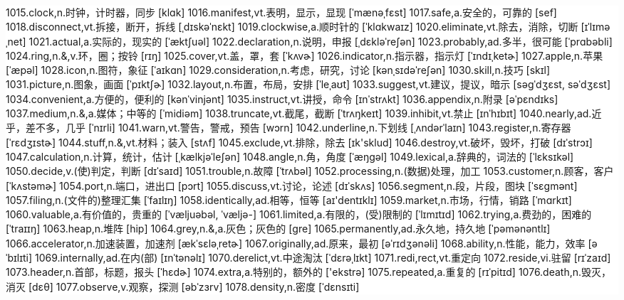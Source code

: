 1015.clock,n.时钟，计时器，同步 [klɑk]
1016.manifest,vt.表明，显示，显现 [ˈmænəˌfɛst]
1017.safe,a.安全的，可靠的 [sef]
1018.disconnect,vt.拆接，断开，拆线 [ˌdɪskəˈnɛkt]
1019.clockwise,a.顺时针的 [ˈklɑkwaɪz]
1020.eliminate,vt.除去，消除，切断 [ɪˈlɪməˌnet]
1021.actual,a.实际的，现实的 [ˈæktʃuəl]
1022.declaration,n.说明，申报 [ˌdɛkləˈreʃən]
1023.probably,ad.多半，很可能 [ˈprɑbəbli]
1024.ring,n.&,v.环，圈；按铃 [rɪŋ]
1025.cover,vt.盖，罩，套 [ˈkʌvɚ]
1026.indicator,n.指示器，指示灯 [ˈɪndɪˌketɚ]
1027.apple,n.苹果 [ˈæpəl]
1028.icon,n.图符，象征 [ˈaɪkɑn]
1029.consideration,n.考虑，研究，讨论 [kənˌsɪdəˈreʃən]
1030.skill,n.技巧 [skɪl]
1031.picture,n.图象，画面 [ˈpɪktʃɚ]
1032.layout,n.布置，布局，安排 [ˈleˌaʊt]
1033.suggest,vt.建议，提议，暗示 [səɡˈdʒɛst, səˈdʒɛst]
1034.convenient,a.方便的，便利的 [kənˈvinjənt]
1035.instruct,vt.讲授，命令 [ɪnˈstrʌkt]
1036.appendix,n.附录 [əˈpɛndɪks]
1037.medium,n.&,a.媒体；中等的 [ˈmidiəm]
1038.truncate,vt.截尾，截断 [ˈtrʌŋkeɪt]
1039.inhibit,vt.禁止 [ɪnˈhɪbɪt]
1040.nearly,ad.近乎，差不多，几乎 [ˈnɪrli]
1041.warn,vt.警告，警戒，预告 [wɔrn]
1042.underline,n.下划线 [ˌʌndərˈlaɪn]
1043.register,n.寄存器 [ˈrɛdʒɪstɚ]
1044.stuff,n.&,vt.材料；装入 [stʌf]
1045.exclude,vt.排除，除去 [ɪk'sklud]
1046.destroy,vt.破坏，毁坏，打破 [dɪˈstrɔɪ]
1047.calculation,n.计算，统计，估计 [ˌkælkjəˈleʃən]
1048.angle,n.角，角度 [ˈæŋɡəl]
1049.lexical,a.辞典的，词法的 [ˈlɛksɪkəl]
1050.decide,v.(使)判定，判断 [dɪˈsaɪd]
1051.trouble,n.故障 [ˈtrʌbəl]
1052.processing,n.(数据)处理，加工
1053.customer,n.顾客，客户 [ˈkʌstəmɚ]
1054.port,n.端口，进出口 [pɔrt]
1055.discuss,vt.讨论，论述 [dɪˈskʌs]
1056.segment,n.段，片段，图块 [ˈsɛɡmənt]
1057.filing,n.(文件的)整理汇集 [ˈfaɪlɪŋ]
1058.identically,ad.相等，恒等 [aɪ'dentɪklɪ]
1059.market,n.市场，行情，销路 [ˈmɑrkɪt]
1060.valuable,a.有价值的，贵重的 [ˈvæljuəbəl, ˈvæljə-]
1061.limited,a.有限的，(受)限制的 [ˈlɪmɪtɪd]
1062.trying,a.费劲的，困难的 [ˈtraɪɪŋ]
1063.heap,n.堆阵 [hip]
1064.grey,n.&,a.灰色；灰色的 [ɡre]
1065.permanently,ad.永久地，持久地 [ˈpəmənəntlɪ]
1066.accelerator,n.加速装置，加速剂 [ækˈsɛləˌretɚ]
1067.originally,ad.原来，最初 [əˈrɪdʒənəli]
1068.ability,n.性能，能力，效率 [əˈbɪlɪti]
1069.internally,ad.在内(部) [ɪnˈtənəlɪ]
1070.derelict,vt.中途淘汰 [ˈdɛrəˌlɪkt]
1071.redi,rect,vt.重定向
1072.reside,vi.驻留 [rɪˈzaɪd]
1073.header,n.首部，标题，报头 [ˈhɛdɚ]
1074.extra,a.特别的，额外的 ['ekstrə]
1075.repeated,a.重复的 [rɪˈpitɪd]
1076.death,n.毁灭，消灭 [dɛθ]
1077.observe,v.观察，探测 [əbˈzɜrv]
1078.density,n.密度 [ˈdɛnsɪti]